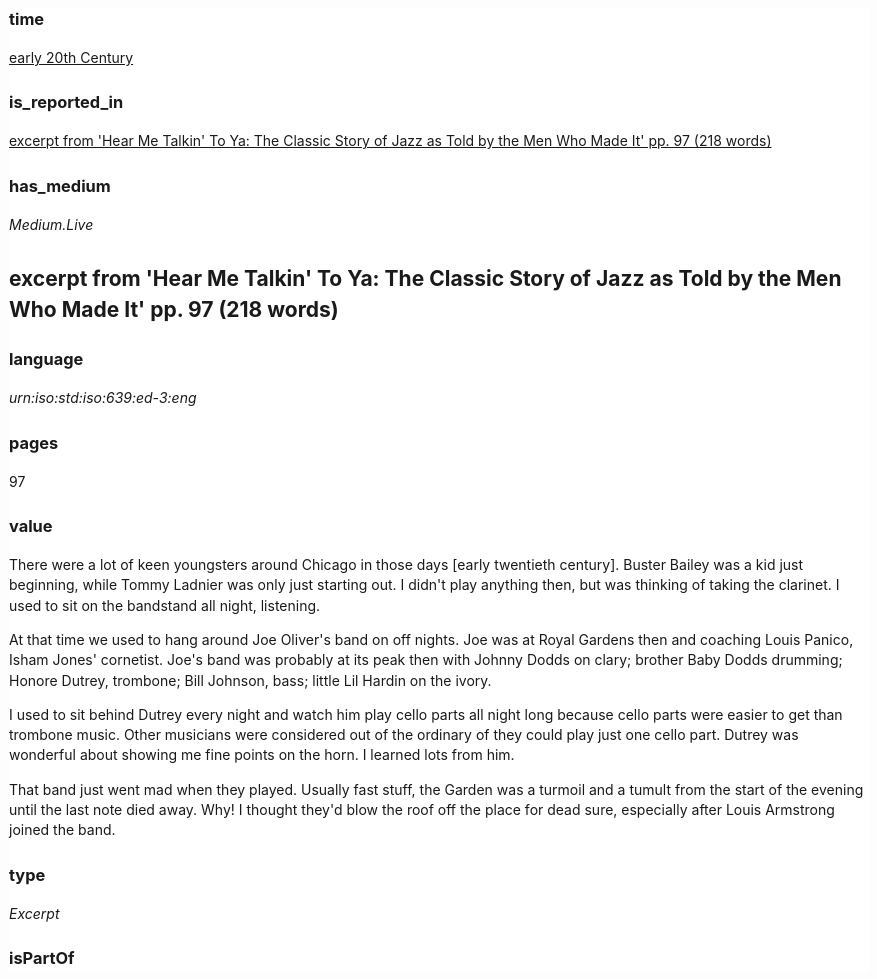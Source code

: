 ### time


[early 20th Century](#early-20th-Century)

### is_reported_in


[excerpt from 'Hear Me Talkin' To Ya: The Classic Story of Jazz as Told by the Men Who Made It' pp. 97 (218 words)](#excerpt-from-'Hear-Me-Talkin'-To-Ya-The-Classic-Story-of-Jazz-as-Told-by-the-Men-Who-Made-It'-pp.-97-(218-words))

### has_medium


*Medium.Live*

## excerpt from 'Hear Me Talkin' To Ya: The Classic Story of Jazz as Told by the Men Who Made It' pp. 97 (218 words)

### language


*urn:iso:std:iso:639:ed-3:eng*

### pages


97

### value


<p>There were a lot of keen youngsters around Chicago in those days [early twentieth century]. Buster Bailey was a kid just beginning, while Tommy Ladnier was only just starting out. I didn't play anything then, but was thinking of taking the clarinet. I used to sit on the bandstand all night, listening.</p>
<p>At that time we used to hang around Joe Oliver's band on off nights. Joe was at Royal Gardens then and coaching Louis Panico, Isham Jones' cornetist. Joe's band was probably at its peak then with Johnny Dodds on clary; brother Baby Dodds drumming; Honore Dutrey, trombone; Bill Johnson, bass; little Lil Hardin on the ivory.</p>
<p>I used to sit behind Dutrey every night and watch him play cello parts all night long because cello parts were easier to get than trombone music. Other musicians were considered out of the ordinary of they could play just one cello part. Dutrey was wonderful about showing me fine points on the horn. I learned lots from him.</p>
<p>That band just went mad when they played. Usually fast stuff, the Garden was a turmoil and a tumult from the start of the evening until the last note died away. Why! I thought they'd blow the roof off the place for dead sure, especially after Louis Armstrong joined the band.</p>

### type


*Excerpt*

### isPartOf
